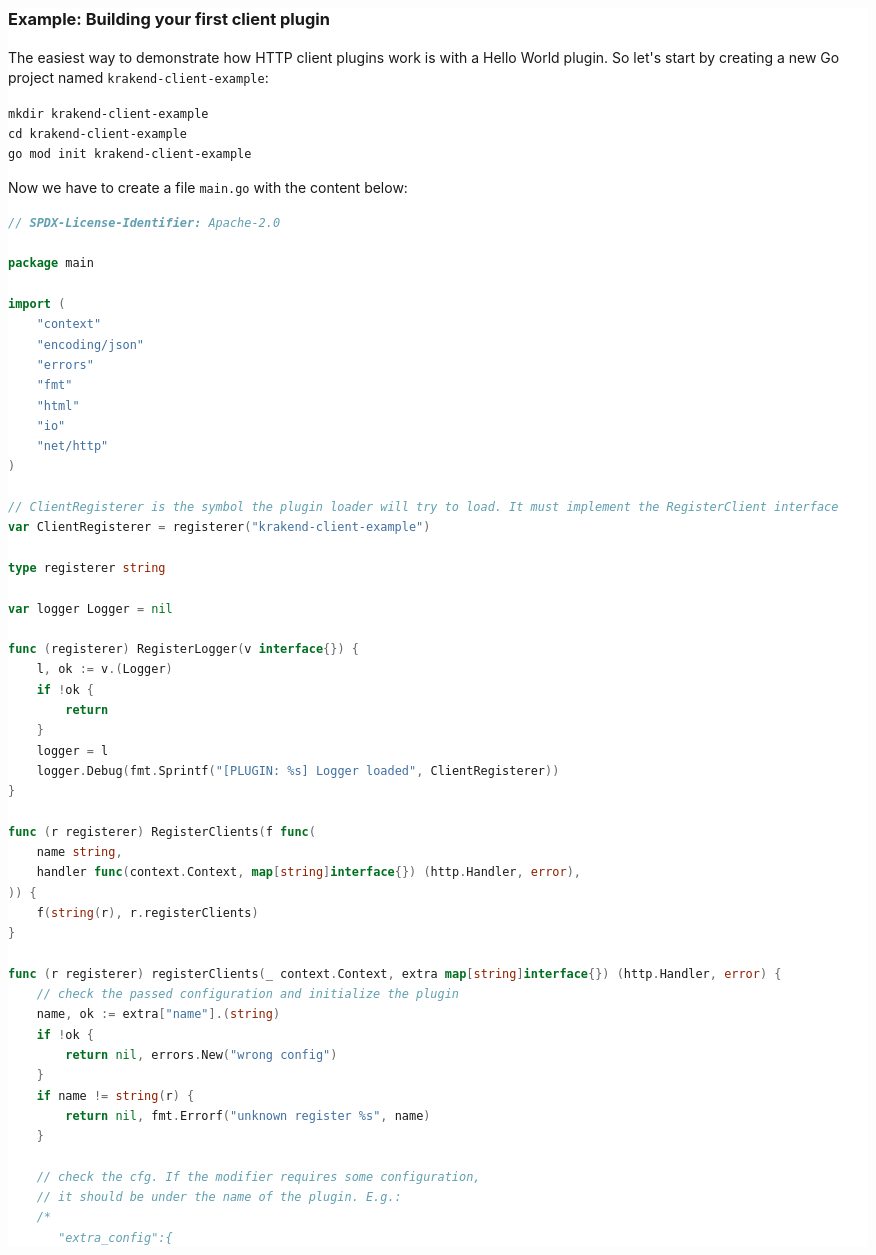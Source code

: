 ### Example: Building your first client plugin
The easiest way to demonstrate how HTTP client plugins work is with a Hello World plugin. So let's start by creating a new Go project named `krakend-client-example`:

    mkdir krakend-client-example
    cd krakend-client-example
    go mod init krakend-client-example

Now we have to create a file `main.go` with the content below:

```go
// SPDX-License-Identifier: Apache-2.0

package main

import (
	"context"
	"encoding/json"
	"errors"
	"fmt"
	"html"
	"io"
	"net/http"
)

// ClientRegisterer is the symbol the plugin loader will try to load. It must implement the RegisterClient interface
var ClientRegisterer = registerer("krakend-client-example")

type registerer string

var logger Logger = nil

func (registerer) RegisterLogger(v interface{}) {
	l, ok := v.(Logger)
	if !ok {
		return
	}
	logger = l
	logger.Debug(fmt.Sprintf("[PLUGIN: %s] Logger loaded", ClientRegisterer))
}

func (r registerer) RegisterClients(f func(
	name string,
	handler func(context.Context, map[string]interface{}) (http.Handler, error),
)) {
	f(string(r), r.registerClients)
}

func (r registerer) registerClients(_ context.Context, extra map[string]interface{}) (http.Handler, error) {
	// check the passed configuration and initialize the plugin
	name, ok := extra["name"].(string)
	if !ok {
		return nil, errors.New("wrong config")
	}
	if name != string(r) {
		return nil, fmt.Errorf("unknown register %s", name)
	}

	// check the cfg. If the modifier requires some configuration,
	// it should be under the name of the plugin. E.g.:
	/*
	   "extra_config":{
```